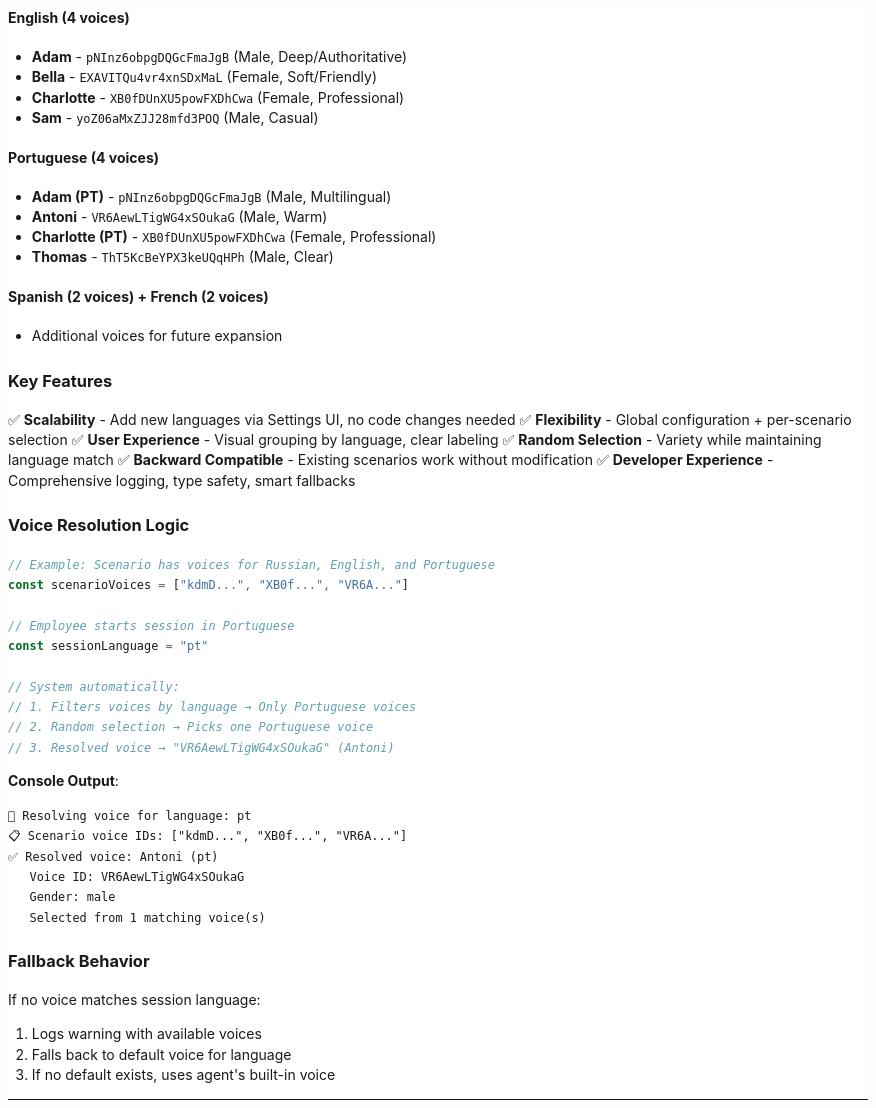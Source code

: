 #### English (4 voices)
- **Adam** - `pNInz6obpgDQGcFmaJgB` (Male, Deep/Authoritative)
- **Bella** - `EXAVITQu4vr4xnSDxMaL` (Female, Soft/Friendly)
- **Charlotte** - `XB0fDUnXU5powFXDhCwa` (Female, Professional)
- **Sam** - `yoZ06aMxZJJ28mfd3POQ` (Male, Casual)

#### Portuguese (4 voices)
- **Adam (PT)** - `pNInz6obpgDQGcFmaJgB` (Male, Multilingual)
- **Antoni** - `VR6AewLTigWG4xSOukaG` (Male, Warm)
- **Charlotte (PT)** - `XB0fDUnXU5powFXDhCwa` (Female, Professional)
- **Thomas** - `ThT5KcBeYPX3keUQqHPh` (Male, Clear)

#### Spanish (2 voices) + French (2 voices)
- Additional voices for future expansion

### Key Features

✅ **Scalability** - Add new languages via Settings UI, no code changes needed
✅ **Flexibility** - Global configuration + per-scenario selection
✅ **User Experience** - Visual grouping by language, clear labeling
✅ **Random Selection** - Variety while maintaining language match
✅ **Backward Compatible** - Existing scenarios work without modification
✅ **Developer Experience** - Comprehensive logging, type safety, smart fallbacks

### Voice Resolution Logic

```typescript
// Example: Scenario has voices for Russian, English, and Portuguese
const scenarioVoices = ["kdmD...", "XB0f...", "VR6A..."]

// Employee starts session in Portuguese
const sessionLanguage = "pt"

// System automatically:
// 1. Filters voices by language → Only Portuguese voices
// 2. Random selection → Picks one Portuguese voice
// 3. Resolved voice → "VR6AewLTigWG4xSOukaG" (Antoni)
```

**Console Output**:
```
🎤 Resolving voice for language: pt
📋 Scenario voice IDs: ["kdmD...", "XB0f...", "VR6A..."]
✅ Resolved voice: Antoni (pt)
   Voice ID: VR6AewLTigWG4xSOukaG
   Gender: male
   Selected from 1 matching voice(s)
```

### Fallback Behavior

If no voice matches session language:
1. Logs warning with available voices
2. Falls back to default voice for language
3. If no default exists, uses agent's built-in voice

---